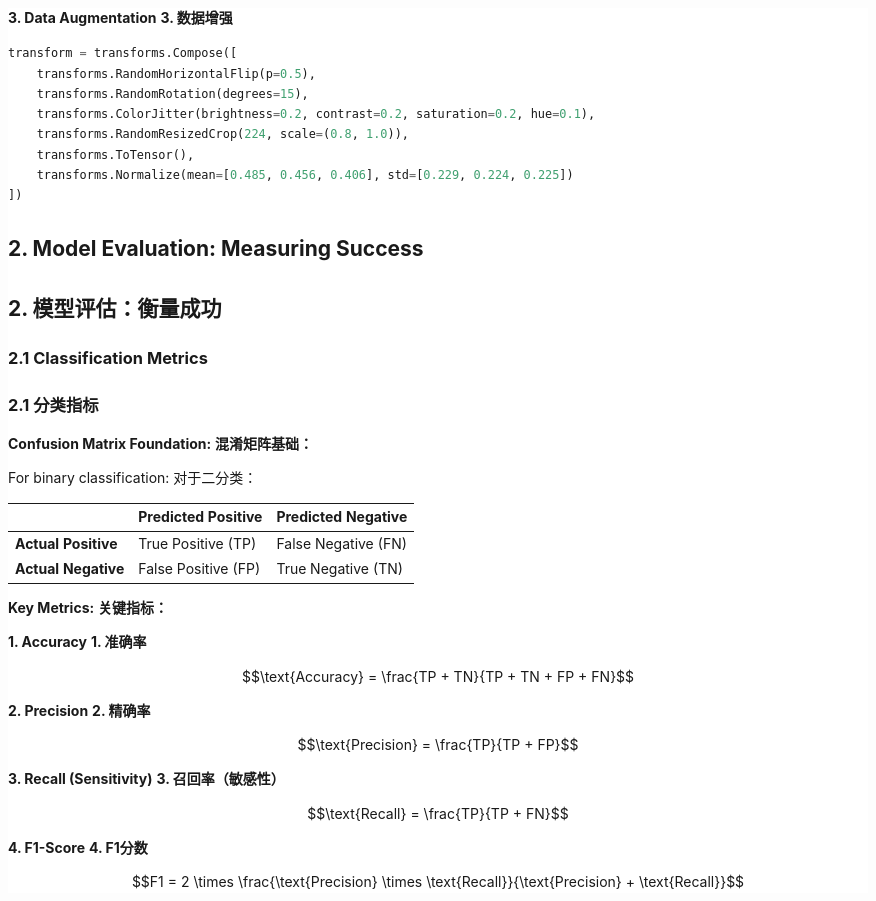 **3. Data Augmentation**
**3. 数据增强**

```python
transform = transforms.Compose([
    transforms.RandomHorizontalFlip(p=0.5),
    transforms.RandomRotation(degrees=15),
    transforms.ColorJitter(brightness=0.2, contrast=0.2, saturation=0.2, hue=0.1),
    transforms.RandomResizedCrop(224, scale=(0.8, 1.0)),
    transforms.ToTensor(),
    transforms.Normalize(mean=[0.485, 0.456, 0.406], std=[0.229, 0.224, 0.225])
])
```

## 2. Model Evaluation: Measuring Success
## 2. 模型评估：衡量成功

### 2.1 Classification Metrics
### 2.1 分类指标

**Confusion Matrix Foundation:**
**混淆矩阵基础：**

For binary classification:
对于二分类：

|              | Predicted Positive | Predicted Negative |
|--------------|-------------------|-------------------|
| **Actual Positive** | True Positive (TP) | False Negative (FN) |
| **Actual Negative** | False Positive (FP) | True Negative (TN) |

**Key Metrics:**
**关键指标：**

**1. Accuracy**
**1. 准确率**

$$\text{Accuracy} = \frac{TP + TN}{TP + TN + FP + FN}$$

**2. Precision**
**2. 精确率**

$$\text{Precision} = \frac{TP}{TP + FP}$$

**3. Recall (Sensitivity)**
**3. 召回率（敏感性）**

$$\text{Recall} = \frac{TP}{TP + FN}$$

**4. F1-Score**
**4. F1分数**

$$F1 = 2 \times \frac{\text{Precision} \times \text{Recall}}{\text{Precision} + \text{Recall}}$$
